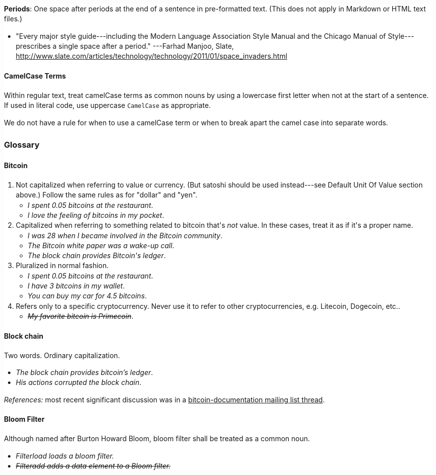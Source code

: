 **Periods**: One space after periods at the end of a sentence in pre-formatted text.  (This does not apply in Markdown or HTML text files.)

* "Every major style guide---including the Modern Language Association
  Style Manual and the Chicago Manual of Style---prescribes a single
  space after a period." ---Farhad Manjoo, Slate,
  http://www.slate.com/articles/technology/technology/2011/01/space_invaders.html

#### CamelCase Terms

Within regular text, treat camelCase terms as common nouns by using a lowercase first letter when not at the start of a sentence.  If used in literal code, use uppercase `CamelCase` as appropriate.

We do not have a rule for when to use a camelCase term or when to break apart the camel case into separate words.

### Glossary

#### Bitcoin 

1. Not capitalized when referring to value or currency. (But satoshi
should be used instead---see Default Unit Of Value section above.)  Follow the same rules as for "dollar" and "yen".
   * *I spent 0.05 bitcoins at the restaurant*.
   * *I love the feeling of bitcoins in my pocket*.
2. Capitalized when referring to something related to bitcoin that's *not* value. In these cases, treat it as if it's a proper name.
   * *I was 28 when I became involved in the Bitcoin community*.
   * *The Bitcoin white paper was a wake-up call*.
   * *The block chain provides Bitcoin's ledger*.
3. Pluralized in normal fashion.
   * *I spent 0.05 bitcoins at the restaurant*.
   * *I have 3 bitcoins in my wallet*.
   * *You can buy my car for 4.5 bitcoins*.
4. Refers only to a specific cryptocurrency. Never use it to refer to other cryptocurrencies, e.g. Litecoin, Dogecoin, etc..
   * *~~My favorite bitcoin is Primecoin~~*.

#### Block chain

Two words. Ordinary capitalization.

* *The block chain provides bitcoin’s ledger*.
* *His actions corrupted the block chain*.

*References:* most recent significant discussion was in a
[bitcoin-documentation mailing list
thread](https://groups.google.com/forum/#!topic/bitcoin-documentation/D9aqm8uDQG0).

#### Bloom Filter

Although named after Burton Howard Bloom, bloom filter shall be treated as a common noun.

* *Filterload loads a bloom filter.*
* *~~Filteradd adds a data element to a Bloom filter.~~*
